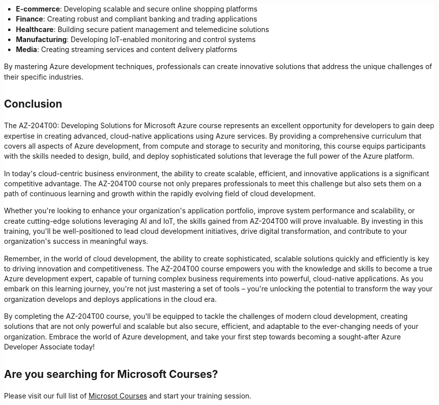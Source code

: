 - **E-commerce**: Developing scalable and secure online shopping platforms
- **Finance**: Creating robust and compliant banking and trading applications
- **Healthcare**: Building secure patient management and telemedicine solutions
- **Manufacturing**: Developing IoT-enabled monitoring and control systems
- **Media**: Creating streaming services and content delivery platforms

By mastering Azure development techniques, professionals can create innovative solutions that address the unique challenges of their specific industries.

## Conclusion

The AZ-204T00: Developing Solutions for Microsoft Azure course represents an excellent opportunity for developers to gain deep expertise in creating advanced, cloud-native applications using Azure services. By providing a comprehensive curriculum that covers all aspects of Azure development, from compute and storage to security and monitoring, this course equips participants with the skills needed to design, build, and deploy sophisticated solutions that leverage the full power of the Azure platform.

In today's cloud-centric business environment, the ability to create scalable, efficient, and innovative applications is a significant competitive advantage. The AZ-204T00 course not only prepares professionals to meet this challenge but also sets them on a path of continuous learning and growth within the rapidly evolving field of cloud development.

Whether you're looking to enhance your organization's application portfolio, improve system performance and scalability, or create cutting-edge solutions leveraging AI and IoT, the skills gained from AZ-204T00 will prove invaluable. By investing in this training, you'll be well-positioned to lead cloud development initiatives, drive digital transformation, and contribute to your organization's success in meaningful ways.

Remember, in the world of cloud development, the ability to create sophisticated, scalable solutions quickly and efficiently is key to driving innovation and competitiveness. The AZ-204T00 course empowers you with the knowledge and skills to become a true Azure development expert, capable of turning complex business requirements into powerful, cloud-native applications. As you embark on this learning journey, you're not just mastering a set of tools – you're unlocking the potential to transform the way your organization develops and deploys applications in the cloud era.

By completing the AZ-204T00 course, you'll be equipped to tackle the challenges of modern cloud development, creating solutions that are not only powerful and scalable but also secure, efficient, and adaptable to the ever-changing needs of your organization. Embrace the world of Azure development, and take your first step towards becoming a sought-after Azure Developer Associate today!

## Are you searching for Microsoft Courses?
Please visit our full list of <a href="https://github.com/esamaric-srl/Microsoft-Courses">Microsot Courses</a> and start your training session.
